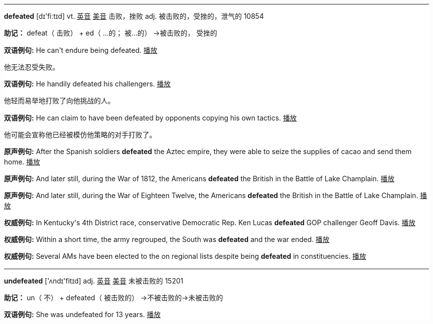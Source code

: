 

***

**defeated**  \[dɪ'fiːtɪd] vt.  [英音](https://dict.youdao.com/dictvoice?audio=defeated\&type=1)  [美音](https://dict.youdao.com/dictvoice?audio=defeated\&type=2) 击败，挫败 adj. 被击败的，受挫的，泄气的 10854

**助记：** defeat（ 击败） + ed（ …的； 被…的） →被击败的， 受挫的



**双语例句:** He can't endure being defeated. [播放](https://dict.youdao.com/dictvoice?audio=He+can%27t+endure+being+defeated.&le=eng&le=eng&type=2)

他无法忍受失败。 

**双语例句:** He handily defeated his challengers. [播放](https://dict.youdao.com/dictvoice?audio=He+handily+defeated+his+challengers.&le=eng&le=eng&type=2)

他轻而易举地打败了向他挑战的人。 

**双语例句:** He can claim to have been defeated by opponents copying his own tactics. [播放](https://dict.youdao.com/dictvoice?audio=He+can+claim+to+have+been+defeated+by+opponents+copying+his+own+tactics.&le=eng&le=eng&type=2)

他可能会宣称他已经被模仿他策略的对手打败了。 

**原声例句:** After the Spanish soldiers **defeated** the Aztec empire, they were able to seize the supplies of cacao and send them home. [播放](https://dict.youdao.com/pureaudio?docid=-1648030553573562115)

**原声例句:** And later still, during the War of 1812, the Americans **defeated** the British in the Battle of Lake Champlain. [播放](https://dict.youdao.com/pureaudio?docid=-7729542528024819096)

**原声例句:** And later still, during the War of Eighteen Twelve, the Americans **defeated** the British in the Battle of Lake Champlain. [播放](https://dict.youdao.com/pureaudio?docid=-7842260246517704549)

**权威例句:** In Kentucky's 4th District race, conservative Democratic Rep. Ken Lucas **defeated** GOP challenger Geoff Davis.  [播放](https://dict.youdao.com/dictvoice?audio=In+Kentucky%27s+4th+District+race%2C+conservative+Democratic+Rep.+Ken+Lucas+defeated+GOP+challenger+Geoff+Davis.+&le=eng&type=2)

**权威例句:** Within a short time, the army regrouped, the South was **defeated** and the war ended.  [播放](https://dict.youdao.com/dictvoice?audio=Within+a+short+time%2C+the+army+regrouped%2C+the+South+was+defeated+and+the+war+ended.+&le=eng&type=2)

**权威例句:** Several AMs have been elected to the on regional lists despite being **defeated** in constituencies.  [播放](https://dict.youdao.com/dictvoice?audio=Several+AMs+have+been+elected+to+the+on+regional+lists+despite+being+defeated+in+constituencies.+&le=eng&type=2)



***

**undefeated**  \['ʌndɪ'fitɪd] adj.  [英音](https://dict.youdao.com/dictvoice?audio=undefeated\&type=1)  [美音](https://dict.youdao.com/dictvoice?audio=undefeated\&type=2) 未被击败的 15201

**助记：** un（ 不） + defeated（ 被击败的） →不被击败的→未被击败的



**双语例句:** She was undefeated for 13 years. [播放](https://dict.youdao.com/dictvoice?audio=She+was+undefeated+for+13+years.&le=eng&le=eng&type=2)
